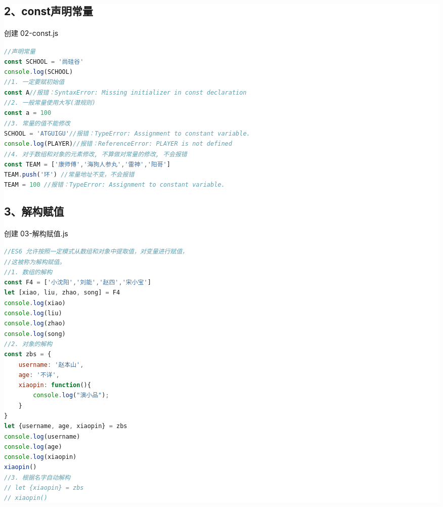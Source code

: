 
## **2、const声明常量**

创建 02-const.js

```js
//声明常量
const SCHOOL = '尚硅谷'
console.log(SCHOOL)
//1. 一定要赋初始值
const A//报错：SyntaxError: Missing initializer in const declaration
//2. 一般常量使用大写(潜规则)
const a = 100
//3. 常量的值不能修改
SCHOOL = 'ATGUIGU'//报错：TypeError: Assignment to constant variable.
console.log(PLAYER)//报错：ReferenceError: PLAYER is not defined
//4. 对于数组和对象的元素修改, 不算做对常量的修改, 不会报错
const TEAM = ['康师傅','海狗人参丸','雷神','阳哥']
TEAM.push('环') //常量地址不变，不会报错
TEAM = 100 //报错：TypeError: Assignment to constant variable.
```

## 3、解构赋值

创建 03-解构赋值.js

```js
//ES6 允许按照一定模式从数组和对象中提取值，对变量进行赋值，
//这被称为解构赋值。
//1. 数组的解构
const F4 = ['小沈阳','刘能','赵四','宋小宝']
let [xiao, liu, zhao, song] = F4
console.log(xiao)
console.log(liu)
console.log(zhao)
console.log(song)
//2. 对象的解构
const zbs = {
    username: '赵本山',
    age: '不详',
    xiaopin: function(){
        console.log("演小品");
    }
}
let {username, age, xiaopin} = zbs
console.log(username)
console.log(age)
console.log(xiaopin)
xiaopin()
//3. 根据名字自动解构
// let {xiaopin} = zbs
// xiaopin()
```
